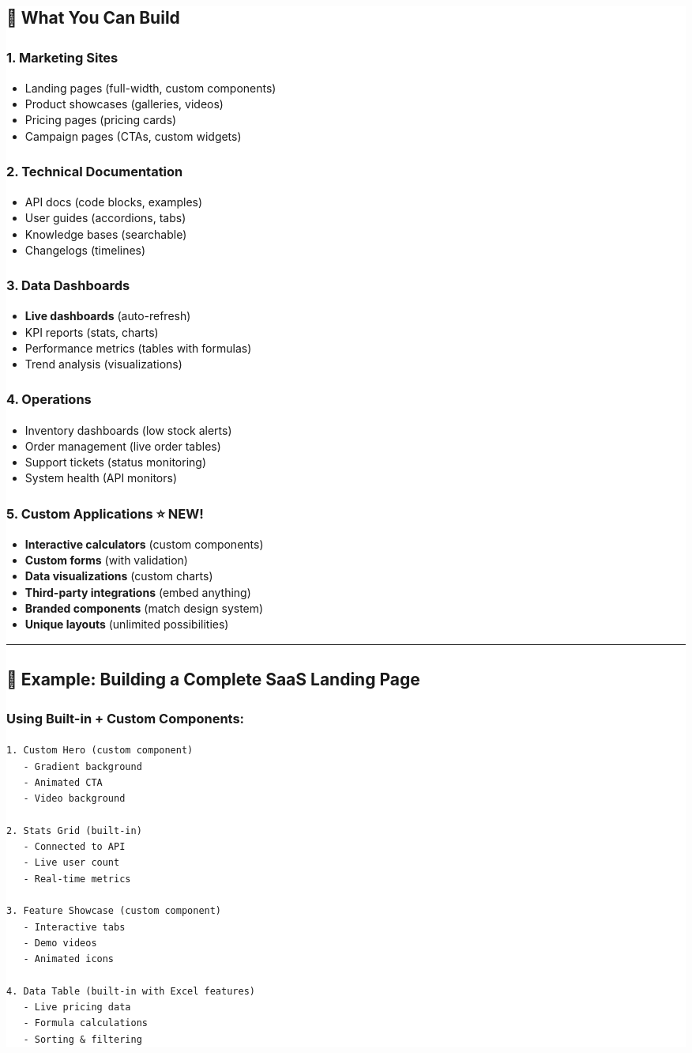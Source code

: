 ## 🚀 What You Can Build

### 1. Marketing Sites
- Landing pages (full-width, custom components)
- Product showcases (galleries, videos)
- Pricing pages (pricing cards)
- Campaign pages (CTAs, custom widgets)

### 2. Technical Documentation
- API docs (code blocks, examples)
- User guides (accordions, tabs)
- Knowledge bases (searchable)
- Changelogs (timelines)

### 3. Data Dashboards
- **Live dashboards** (auto-refresh)
- KPI reports (stats, charts)
- Performance metrics (tables with formulas)
- Trend analysis (visualizations)

### 4. Operations
- Inventory dashboards (low stock alerts)
- Order management (live order tables)
- Support tickets (status monitoring)
- System health (API monitors)

### 5. Custom Applications ⭐ NEW!
- **Interactive calculators** (custom components)
- **Custom forms** (with validation)
- **Data visualizations** (custom charts)
- **Third-party integrations** (embed anything)
- **Branded components** (match design system)
- **Unique layouts** (unlimited possibilities)

---

## 🎨 Example: Building a Complete SaaS Landing Page

### Using Built-in + Custom Components:

```
1. Custom Hero (custom component)
   - Gradient background
   - Animated CTA
   - Video background

2. Stats Grid (built-in)
   - Connected to API
   - Live user count
   - Real-time metrics

3. Feature Showcase (custom component)
   - Interactive tabs
   - Demo videos
   - Animated icons

4. Data Table (built-in with Excel features)
   - Live pricing data
   - Formula calculations
   - Sorting & filtering

```